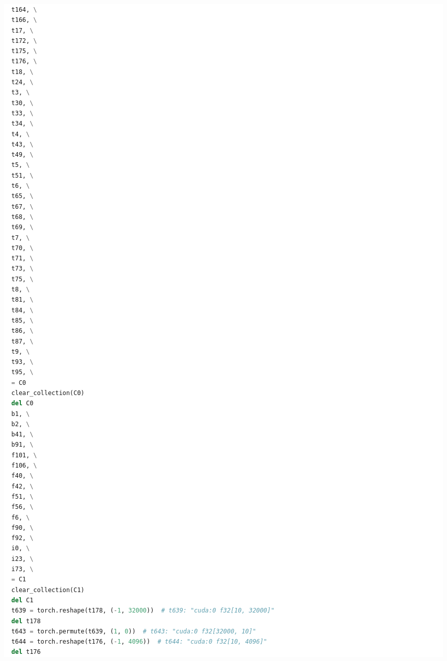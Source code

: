 ```python
  t164, \
  t166, \
  t17, \
  t172, \
  t175, \
  t176, \
  t18, \
  t24, \
  t3, \
  t30, \
  t33, \
  t34, \
  t4, \
  t43, \
  t49, \
  t5, \
  t51, \
  t6, \
  t65, \
  t67, \
  t68, \
  t69, \
  t7, \
  t70, \
  t71, \
  t73, \
  t75, \
  t8, \
  t81, \
  t84, \
  t85, \
  t86, \
  t87, \
  t9, \
  t93, \
  t95, \
  = C0
  clear_collection(C0)
  del C0
  b1, \
  b2, \
  b41, \
  b91, \
  f101, \
  f106, \
  f40, \
  f42, \
  f51, \
  f56, \
  f6, \
  f90, \
  f92, \
  i0, \
  i23, \
  i73, \
  = C1
  clear_collection(C1)
  del C1
  t639 = torch.reshape(t178, (-1, 32000))  # t639: "cuda:0 f32[10, 32000]"
  del t178
  t643 = torch.permute(t639, (1, 0))  # t643: "cuda:0 f32[32000, 10]"
  t644 = torch.reshape(t176, (-1, 4096))  # t644: "cuda:0 f32[10, 4096]"
  del t176
```